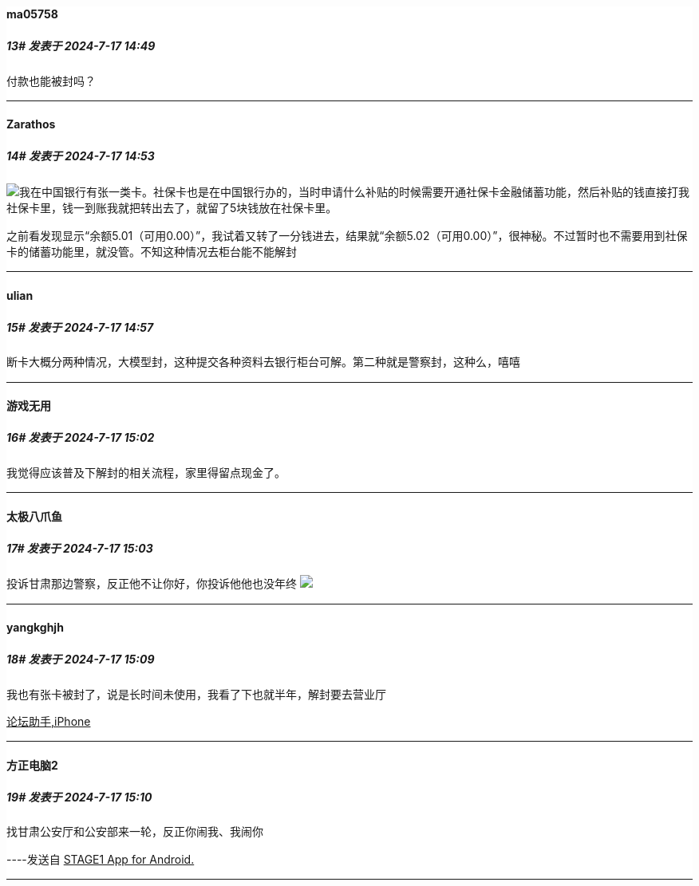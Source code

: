 ####  ma05758  
##### 13#       发表于 2024-7-17 14:49

付款也能被封吗？

*****

####  Zarathos  
##### 14#       发表于 2024-7-17 14:53

<img src="https://static.saraba1st.com/image/smiley/face/00.gif" referrerpolicy="no-referrer">我在中国银行有张一类卡。社保卡也是在中国银行办的，当时申请什么补贴的时候需要开通社保卡金融储蓄功能，然后补贴的钱直接打我社保卡里，钱一到账我就把转出去了，就留了5块钱放在社保卡里。

之前看发现显示“余额5.01（可用0.00）”，我试着又转了一分钱进去，结果就“余额5.02（可用0.00）”，很神秘。不过暂时也不需要用到社保卡的储蓄功能里，就没管。不知这种情况去柜台能不能解封

*****

####  ulian  
##### 15#       发表于 2024-7-17 14:57

断卡大概分两种情况，大模型封，这种提交各种资料去银行柜台可解。第二种就是警察封，这种么，嘻嘻

*****

####  游戏无用  
##### 16#       发表于 2024-7-17 15:02

我觉得应该普及下解封的相关流程，家里得留点现金了。

*****

####  太极八爪鱼  
##### 17#       发表于 2024-7-17 15:03

投诉甘肃那边警察，反正他不让你好，你投诉他他也没年终 <img src="https://static.saraba1st.com/image/smiley/face2017/048.png" referrerpolicy="no-referrer">

*****

####  yangkghjh  
##### 18#       发表于 2024-7-17 15:09

我也有张卡被封了，说是长时间未使用，我看了下也就半年，解封要去营业厅

[论坛助手,iPhone](https://bbs.saraba1st.com/2b/forum.php?mod=viewthread&amp;tid=2029836)

*****

####  方正电脑2  
##### 19#       发表于 2024-7-17 15:10

找甘肃公安厅和公安部来一轮，反正你闹我、我闹你

----发送自 [STAGE1 App for Android.](http://stage1.5j4m.com/?1.37)

*****
